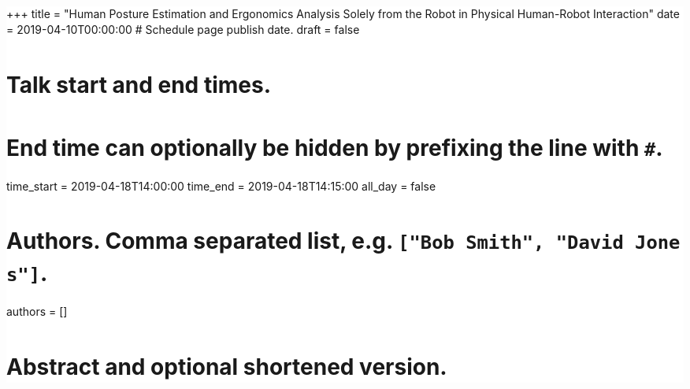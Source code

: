 +++
title = "Human Posture Estimation and Ergonomics Analysis Solely from the Robot in Physical Human-Robot Interaction"
date = 2019-04-10T00:00:00  # Schedule page publish date.
draft = false

# Talk start and end times.
#   End time can optionally be hidden by prefixing the line with `#`.
time_start = 2019-04-18T14:00:00
time_end = 2019-04-18T14:15:00
all_day = false

# Authors. Comma separated list, e.g. `["Bob Smith", "David Jones"]`.
authors = []

# Abstract and optional shortened version.